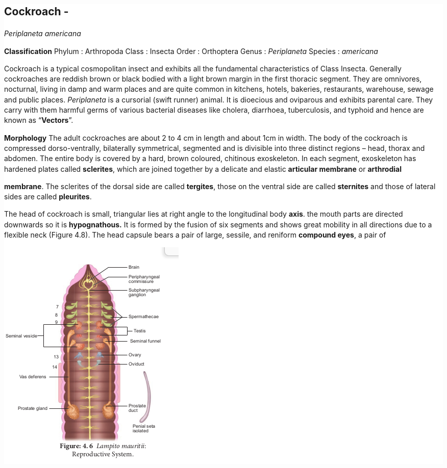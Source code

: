 



  

## Cockroach -
 _Periplaneta americana_

**Classification** Phylum : Arthropoda Class : Insecta Order : Orthoptera Genus : _Periplaneta_ Species : _americana_

Cockroach is a typical cosmopolitan insect and exhibits all the fundamental characteristics of Class Insecta. Generally cockroaches are reddish brown or black bodied with a light brown margin in the first thoracic segment. They are omnivores, nocturnal, living in damp and warm places and are quite common in kitchens, hotels, bakeries, restaurants, warehouse, sewage and public places. _Periplaneta_ is a cursorial (swift runner) animal. It is dioecious and oviparous and exhibits parental care. They carry with them harmful germs of various bacterial diseases like cholera, diarrhoea, tuberculosis, and typhoid and hence are known as “**Vectors**”.

**Morphology** The adult cockroaches are about 2 to 4 cm in length and about 1cm in width. The body of the cockroach is compressed dorso-ventrally, bilaterally symmetrical, segmented and is divisible into three distinct regions – head, thorax and abdomen. The entire body is covered by a hard, brown coloured, chitinous exoskeleton. In each segment, exoskeleton has hardened plates called **sclerites**, which are joined together by a delicate and elastic **articular membrane** or **arthrodial**  

**membrane**. The sclerites of the dorsal side are called **tergites**, those on the ventral side are called **sternites** and those of lateral sides are called **pleurites**.

The head of cockroach is small, triangular lies at right angle to the longitudinal body **axis**. the mouth parts are directed downwards so it is **hypognathous.** It is formed by the fusion of six segments and shows great mobility in all directions due to a flexible neck (Figure 4.8). The head capsule bears a pair of large, sessile, and reniform **compound eyes**, a pair of

![ _Periplaneta americana:_ **(**a) External features (b) Head dorsal and ventral view (c) Male and Female ventral](4.8.png "")
